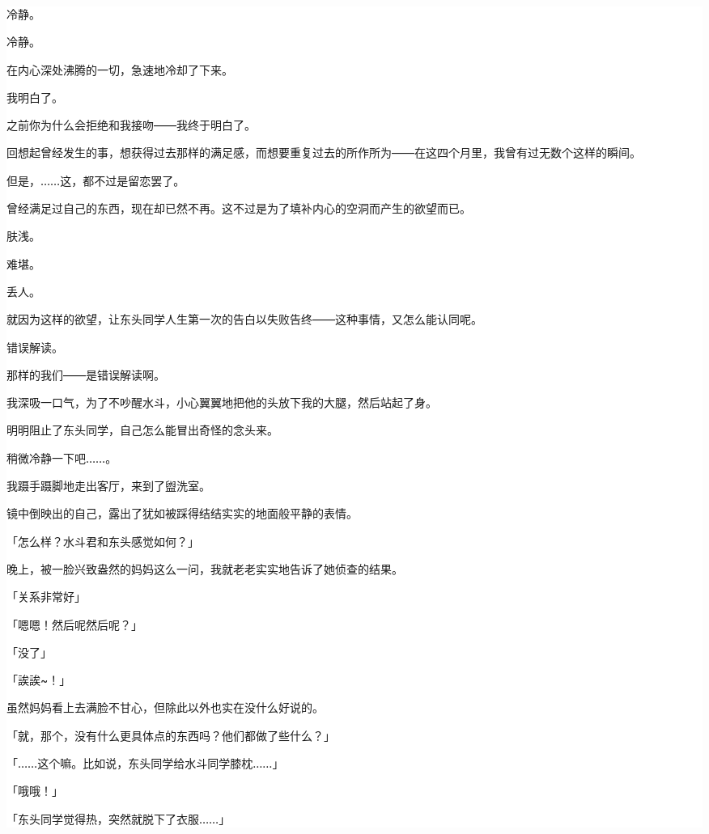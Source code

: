  

 

冷静。

冷静。

在内心深处沸腾的一切，急速地冷却了下来。

我明白了。

之前你为什么会拒绝和我接吻——我终于明白了。

回想起曾经发生的事，想获得过去那样的满足感，而想要重复过去的所作所为——在这四个月里，我曾有过无数个这样的瞬间。

但是，……这，都不过是留恋罢了。

曾经满足过自己的东西，现在却已然不再。这不过是为了填补内心的空洞而产生的欲望而已。

肤浅。

难堪。

丢人。

就因为这样的欲望，让东头同学人生第一次的告白以失败告终——这种事情，又怎么能认同呢。

错误解读。

那样的我们——是错误解读啊。

我深吸一口气，为了不吵醒水斗，小心翼翼地把他的头放下我的大腿，然后站起了身。

明明阻止了东头同学，自己怎么能冒出奇怪的念头来。

稍微冷静一下吧……。

我蹑手蹑脚地走出客厅，来到了盥洗室。

镜中倒映出的自己，露出了犹如被踩得结结实实的地面般平静的表情。

 

 

「怎么样？水斗君和东头感觉如何？」

晚上，被一脸兴致盎然的妈妈这么一问，我就老老实实地告诉了她侦查的结果。

「关系非常好」

「嗯嗯！然后呢然后呢？」

「没了」

「誒誒~！」

虽然妈妈看上去满脸不甘心，但除此以外也实在没什么好说的。

「就，那个，没有什么更具体点的东西吗？他们都做了些什么？」

「……这个嘛。比如说，东头同学给水斗同学膝枕……」

「哦哦！」

「东头同学觉得热，突然就脱下了衣服……」

